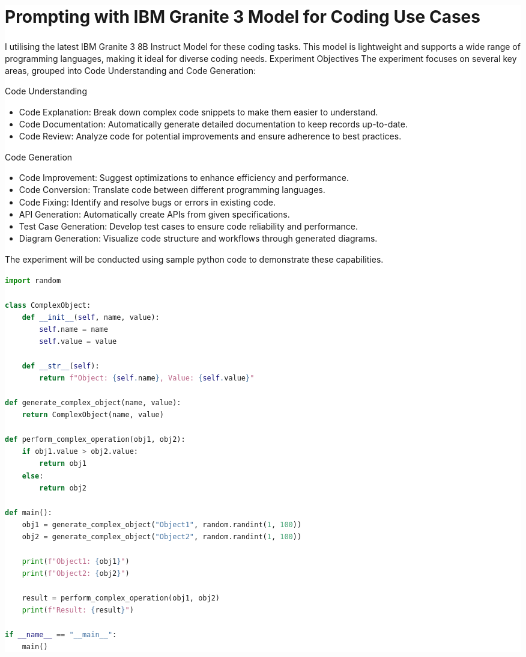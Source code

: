 # Prompting with IBM Granite 3 Model for Coding Use Cases

I utilising the latest IBM Granite 3 8B Instruct Model for these coding tasks. This model is lightweight and supports a wide range of programming languages, making it ideal for diverse coding needs.
Experiment Objectives
The experiment focuses on several key areas, grouped into Code Understanding and Code Generation:

Code Understanding

- Code Explanation: Break down complex code snippets to make them easier to understand.
- Code Documentation: Automatically generate detailed documentation to keep records up-to-date.
- Code Review: Analyze code for potential improvements and ensure adherence to best practices.

Code Generation

- Code Improvement: Suggest optimizations to enhance efficiency and performance.
- Code Conversion: Translate code between different programming languages.
- Code Fixing: Identify and resolve bugs or errors in existing code.
- API Generation: Automatically create APIs from given specifications.
- Test Case Generation: Develop test cases to ensure code reliability and performance.
- Diagram Generation: Visualize code structure and workflows through generated diagrams.

The experiment will be conducted using sample python code to demonstrate these capabilities.

```python
import random

class ComplexObject:
    def __init__(self, name, value):
        self.name = name
        self.value = value

    def __str__(self):
        return f"Object: {self.name}, Value: {self.value}"

def generate_complex_object(name, value):
    return ComplexObject(name, value)

def perform_complex_operation(obj1, obj2):
    if obj1.value > obj2.value:
        return obj1
    else:
        return obj2

def main():
    obj1 = generate_complex_object("Object1", random.randint(1, 100))
    obj2 = generate_complex_object("Object2", random.randint(1, 100))

    print(f"Object1: {obj1}")
    print(f"Object2: {obj2}")

    result = perform_complex_operation(obj1, obj2)
    print(f"Result: {result}")

if __name__ == "__main__":
    main()
```
